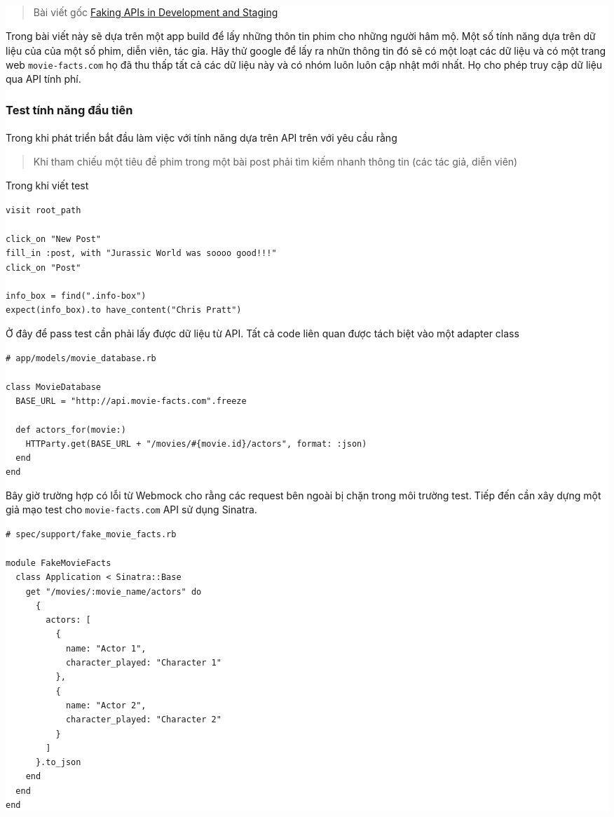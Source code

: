 > Bài viết gốc [Faking APIs in Development and Staging](https://thoughtbot.com/blog/faking-apis-in-development-and-staging)

Trong bài viết này sẽ dựa trên một app build để lấy những thôn tin phim cho những người hâm mộ. Một số tính năng dựa trên dữ liệu của của một số phim, diễn viên, tác gỉa. Hãy thử google để lấy ra nhữn thông tin đó sẽ có một loạt các dữ liệu và có một trang web  `movie-facts.com` họ đã thu thấp tất cả các dữ liệu này và có nhóm luôn luôn cập nhật mới nhất. Họ cho phép truy cập dữ liệu qua API tính phí.

### Test tính năng đầu tiên

Trong khi phát triển bắt đầu làm việc với tính năng dựa trên API trên với yêu cầu rằng
> Khi tham chiếu một tiêu đề phim trong một bài post phải tìm kiếm nhanh thông tin (các tác giả, diễn viên) 

Trong khi viết test

```
visit root_path

click_on "New Post"
fill_in :post, with "Jurassic World was soooo good!!!"
click_on "Post"

info_box = find(".info-box")
expect(info_box).to have_content("Chris Pratt")
```

Ở đây để pass test cần phải lấy được dữ liệu từ API. Tất cả code liên quan được tách biệt vào một adapter class

```
# app/models/movie_database.rb

class MovieDatabase
  BASE_URL = "http://api.movie-facts.com".freeze

  def actors_for(movie:)
    HTTParty.get(BASE_URL + "/movies/#{movie.id}/actors", format: :json)
  end
end
```

Bây giờ trường hợp có lỗi từ Webmock cho rằng các request bên ngoài bị chặn trong môi trường test.
Tiếp đến cần xây dựng một giả mạo test cho `movie-facts.com` API sử dụng Sinatra.

```
# spec/support/fake_movie_facts.rb

module FakeMovieFacts
  class Application < Sinatra::Base
    get "/movies/:movie_name/actors" do
      {
        actors: [
          {
            name: "Actor 1",
            character_played: "Character 1"
          },
          {
            name: "Actor 2",
            character_played: "Character 2"
          }
        ]
      }.to_json
    end
  end
end
```
